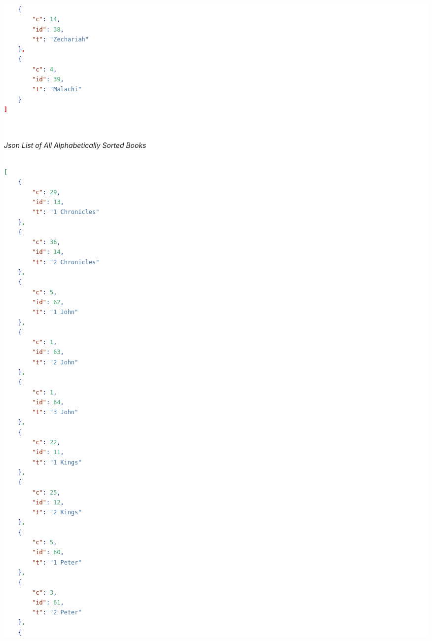 ```json
    {
        "c": 14,
        "id": 38,
        "t": "Zechariah"
    },
    {
        "c": 4,
        "id": 39,
        "t": "Malachi"
    }
]
```
<br>

###### Json List of All Alphabetically Sorted Books
```json
[
    {
        "c": 29,
        "id": 13,
        "t": "1 Chronicles"
    },
    {
        "c": 36,
        "id": 14,
        "t": "2 Chronicles"
    },
    {
        "c": 5,
        "id": 62,
        "t": "1 John"
    },
    {
        "c": 1,
        "id": 63,
        "t": "2 John"
    },
    {
        "c": 1,
        "id": 64,
        "t": "3 John"
    },
    {
        "c": 22,
        "id": 11,
        "t": "1 Kings"
    },
    {
        "c": 25,
        "id": 12,
        "t": "2 Kings"
    },
    {
        "c": 5,
        "id": 60,
        "t": "1 Peter"
    },
    {
        "c": 3,
        "id": 61,
        "t": "2 Peter"
    },
    {
```
